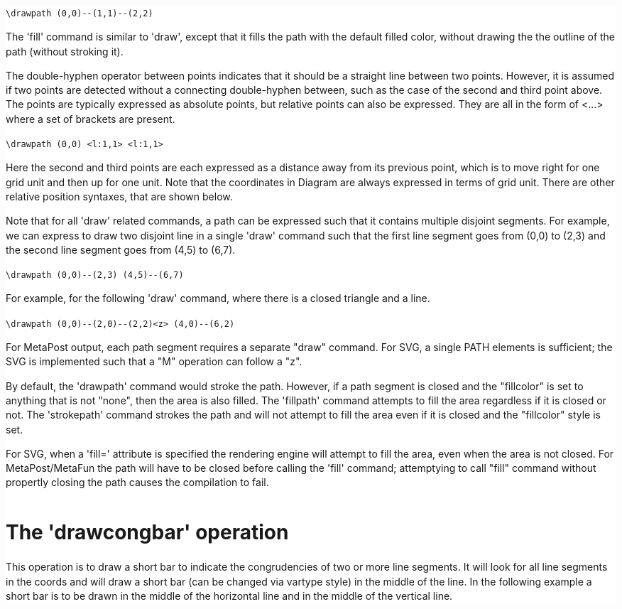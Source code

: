     \drawpath (0,0)--(1,1)--(2,2)

The 'fill' command is similar to 'draw', except that it fills the path
with the default filled color, without drawing the the outline of the
path (without stroking it).

The double-hyphen operator between points indicates that it should be
a straight line between two points. However, it is assumed if two
points are detected without a connecting double-hyphen between, such
as the case of the second and third point above. The points are
typically expressed as absolute points, but relative points can also
be expressed. They are all in the form of <...> where a set of
brackets are present.

    \drawpath (0,0) <l:1,1> <l:1,1>

Here the second and third points are each expressed as a distance away from its
previous point, which is to move right for one grid unit and then up for one
unit. Note that the coordinates in Diagram are always expressed in terms of
grid unit. There are other relative position syntaxes, that are shown below.

Note that for all 'draw' related commands, a path can be expressed such that it
contains multiple disjoint segments. For example, we can express to draw two
disjoint line in a single 'draw' command such that the first line segment goes
from (0,0) to (2,3) and the second line segment goes from (4,5) to (6,7). 

    \drawpath (0,0)--(2,3) (4,5)--(6,7)

For example, for the following 'draw' command, where
there is a closed triangle and a line. 

    \drawpath (0,0)--(2,0)--(2,2)<z> (4,0)--(6,2)

For MetaPost output, each path segment requires a separate "draw" command. For
SVG, a single PATH elements is sufficient; the SVG is implemented such that a
"M" operation can follow a "z". 

By default, the 'drawpath' command would stroke the path. However, if a path
segment is closed and the "fillcolor" is set to anything that is not "none",
then the area is also filled. The 'fillpath' command attempts to fill the
area regardless if it is closed or not. The 'strokepath' command
strokes the path and will not attempt to fill the area even if it is closed
and the "fillcolor" style is set.

For SVG, when a 'fill=' attribute is specified the rendering engine will
attempt to fill the area, even when the area is not closed. For
MetaPost/MetaFun the path will have to be closed before calling the 'fill'
command; attemptying to call "fill" command without
propertly closing the path causes the compilation to fail.





# The 'drawcongbar' operation

This operation is to draw a short bar to indicate the congrudencies
of two or more line segments. It will look for all line segments
in the coords and will draw a short bar (can be changed via vartype
style) in the middle of the line. In the following example a short
bar is to be drawn in the middle of the horizontal line and in the middle
of the vertical line.
